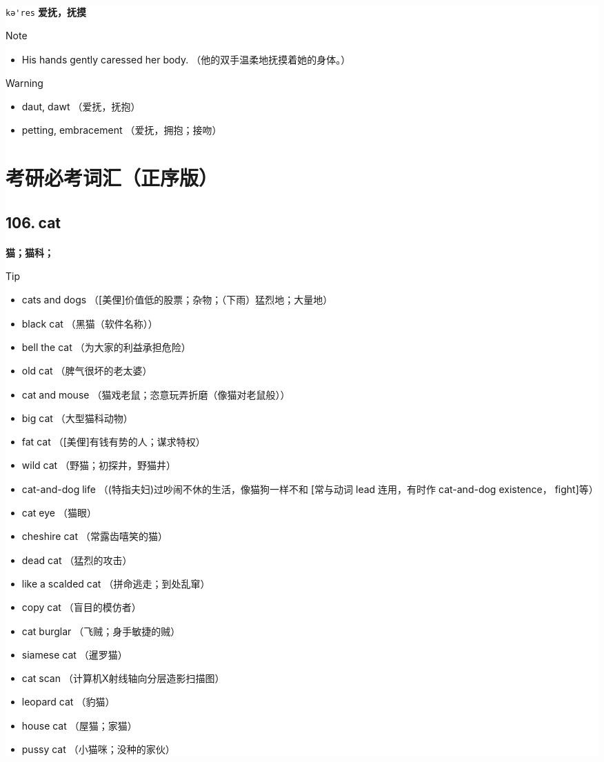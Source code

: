 `kə'res`  **爱抚，抚摸**

> [!NOTE]
>
> - His hands gently caressed her body. （他的双手温柔地抚摸着她的身体。）
>

> [!WARNING]
>
> - daut, dawt （爱抚，抚抱）
>
> - petting, embracement （爱抚，拥抱；接吻）
>

# 考研必考词汇（正序版）

## 106. cat

**猫；猫科；**

> [!TIP]
>
> - cats and dogs （[美俚]价值低的股票；杂物；（下雨）猛烈地；大量地）
>
> - black cat （黑猫（软件名称））
>
> - bell the cat （为大家的利益承担危险）
>
> - old cat （脾气很坏的老太婆）
>
> - cat and mouse （猫戏老鼠；恣意玩弄折磨（像猫对老鼠般））
>
> - big cat （大型猫科动物）
>
> - fat cat （[美俚]有钱有势的人；谋求特权）
>
> - wild cat （野猫；初探井，野猫井）
>
> - cat-and-dog life （(特指夫妇)过吵闹不休的生活，像猫狗一样不和 [常与动词 lead 连用，有时作 cat-and-dog existence， fight]等）
>
> - cat eye （猫眼）
>
> - cheshire cat （常露齿嘻笑的猫）
>
> - dead cat （猛烈的攻击）
>
> - like a scalded cat （拼命逃走；到处乱窜）
>
> - copy cat （盲目的模仿者）
>
> - cat burglar （飞贼；身手敏捷的贼）
>
> - siamese cat （暹罗猫）
>
> - cat scan （计算机X射线轴向分层造影扫描图）
>
> - leopard cat （豹猫）
>
> - house cat （屋猫；家猫）
>
> - pussy cat （小猫咪；没种的家伙）
>
